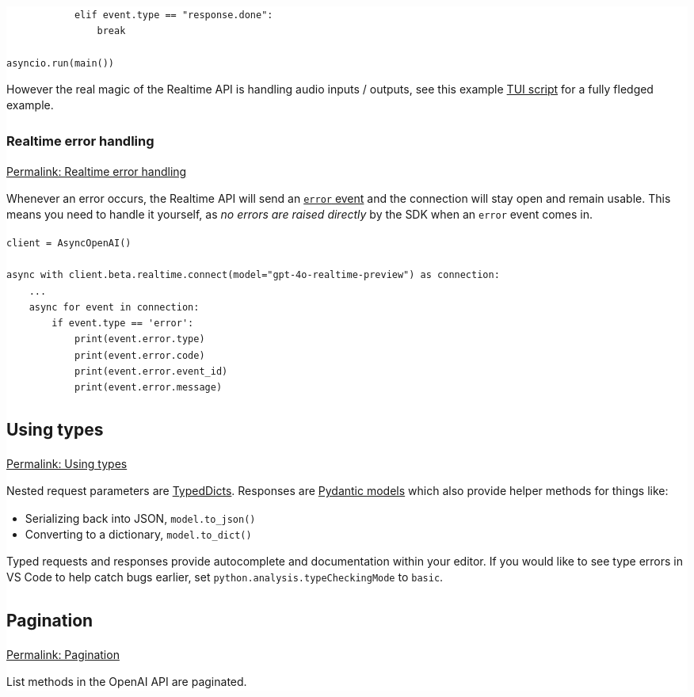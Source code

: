 ```
            elif event.type == "response.done":
                break

asyncio.run(main())
```

However the real magic of the Realtime API is handling audio inputs / outputs, see this example [TUI script](https://github.com/openai/openai-python/blob/main/examples/realtime/push_to_talk_app.py) for a fully fledged example.

### Realtime error handling

[Permalink: Realtime error handling](https://github.com/openai/openai-python#realtime-error-handling)

Whenever an error occurs, the Realtime API will send an [`error` event](https://platform.openai.com/docs/guides/realtime-model-capabilities#error-handling) and the connection will stay open and remain usable. This means you need to handle it yourself, as _no errors are raised directly_ by the SDK when an `error` event comes in.

```
client = AsyncOpenAI()

async with client.beta.realtime.connect(model="gpt-4o-realtime-preview") as connection:
    ...
    async for event in connection:
        if event.type == 'error':
            print(event.error.type)
            print(event.error.code)
            print(event.error.event_id)
            print(event.error.message)
```

## Using types

[Permalink: Using types](https://github.com/openai/openai-python#using-types)

Nested request parameters are [TypedDicts](https://docs.python.org/3/library/typing.html#typing.TypedDict). Responses are [Pydantic models](https://docs.pydantic.dev/) which also provide helper methods for things like:

- Serializing back into JSON, `model.to_json()`
- Converting to a dictionary, `model.to_dict()`

Typed requests and responses provide autocomplete and documentation within your editor. If you would like to see type errors in VS Code to help catch bugs earlier, set `python.analysis.typeCheckingMode` to `basic`.

## Pagination

[Permalink: Pagination](https://github.com/openai/openai-python#pagination)

List methods in the OpenAI API are paginated.
